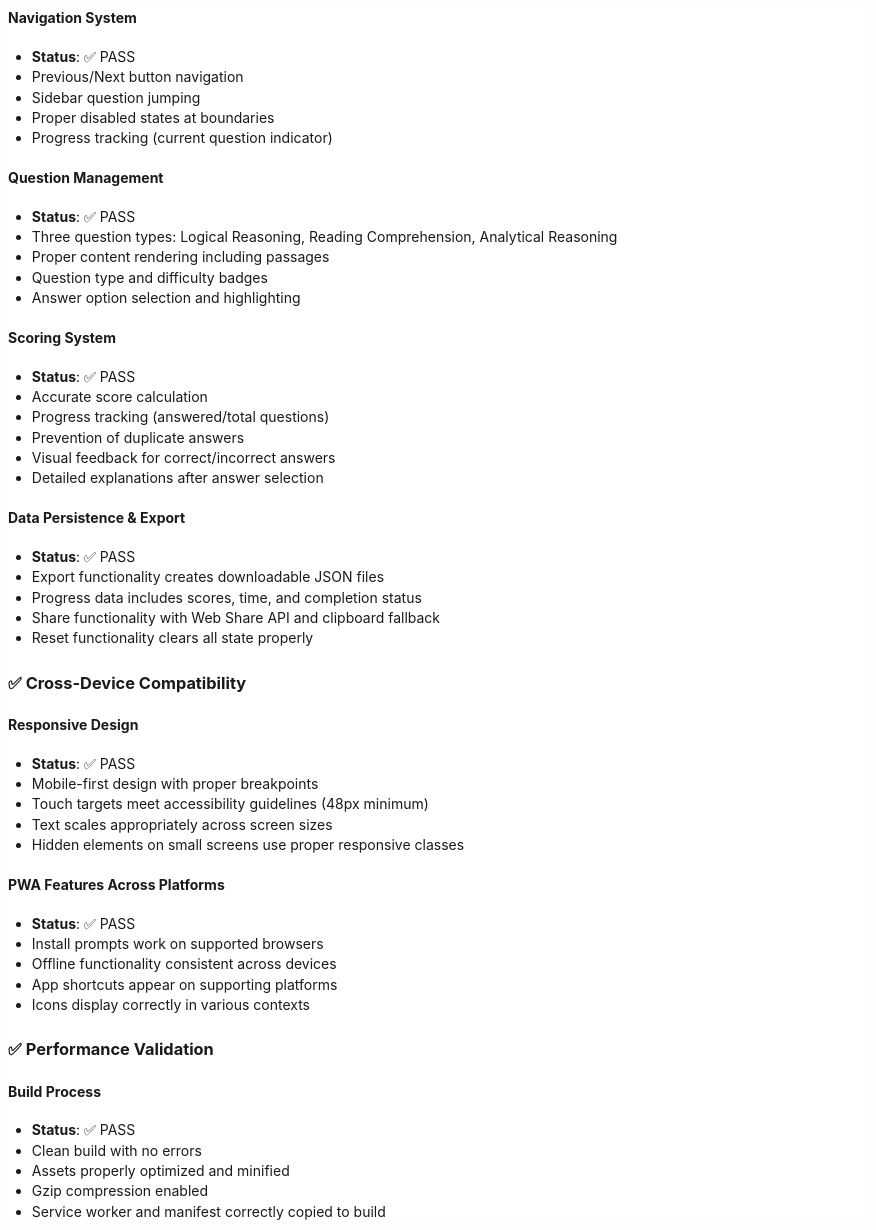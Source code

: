 #### Navigation System
- **Status**: ✅ PASS
- Previous/Next button navigation
- Sidebar question jumping
- Proper disabled states at boundaries
- Progress tracking (current question indicator)

#### Question Management
- **Status**: ✅ PASS
- Three question types: Logical Reasoning, Reading Comprehension, Analytical Reasoning
- Proper content rendering including passages
- Question type and difficulty badges
- Answer option selection and highlighting

#### Scoring System
- **Status**: ✅ PASS
- Accurate score calculation
- Progress tracking (answered/total questions)
- Prevention of duplicate answers
- Visual feedback for correct/incorrect answers
- Detailed explanations after answer selection

#### Data Persistence & Export
- **Status**: ✅ PASS
- Export functionality creates downloadable JSON files
- Progress data includes scores, time, and completion status
- Share functionality with Web Share API and clipboard fallback
- Reset functionality clears all state properly

### ✅ Cross-Device Compatibility

#### Responsive Design
- **Status**: ✅ PASS
- Mobile-first design with proper breakpoints
- Touch targets meet accessibility guidelines (48px minimum)
- Text scales appropriately across screen sizes
- Hidden elements on small screens use proper responsive classes

#### PWA Features Across Platforms
- **Status**: ✅ PASS
- Install prompts work on supported browsers
- Offline functionality consistent across devices
- App shortcuts appear on supporting platforms
- Icons display correctly in various contexts

### ✅ Performance Validation

#### Build Process
- **Status**: ✅ PASS
- Clean build with no errors
- Assets properly optimized and minified
- Gzip compression enabled
- Service worker and manifest correctly copied to build
